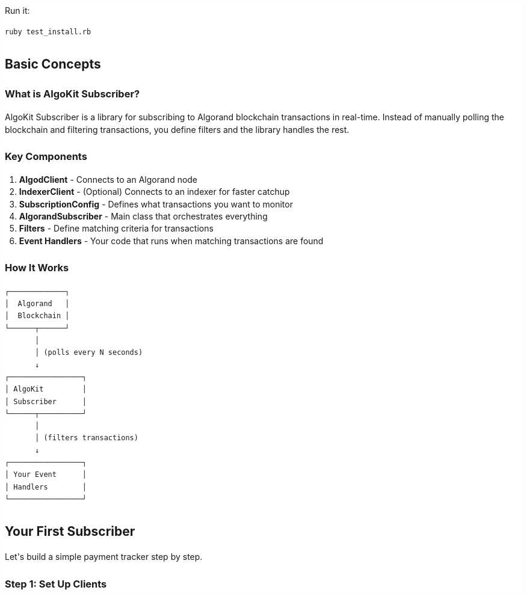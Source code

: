 Run it:

```bash
ruby test_install.rb
```

## Basic Concepts

### What is AlgoKit Subscriber?

AlgoKit Subscriber is a library for subscribing to Algorand blockchain transactions in real-time. Instead of manually polling the blockchain and filtering transactions, you define filters and the library handles the rest.

### Key Components

1. **AlgodClient** - Connects to an Algorand node
2. **IndexerClient** - (Optional) Connects to an indexer for faster catchup
3. **SubscriptionConfig** - Defines what transactions you want to monitor
4. **AlgorandSubscriber** - Main class that orchestrates everything
5. **Filters** - Define matching criteria for transactions
6. **Event Handlers** - Your code that runs when matching transactions are found

### How It Works

```
┌─────────────┐
│  Algorand   │
│  Blockchain │
└──────┬──────┘
       │
       │ (polls every N seconds)
       ↓
┌─────────────────┐
│ AlgoKit         │
│ Subscriber      │
└──────┬──────────┘
       │
       │ (filters transactions)
       ↓
┌─────────────────┐
│ Your Event      │
│ Handlers        │
└─────────────────┘
```

## Your First Subscriber

Let's build a simple payment tracker step by step.

### Step 1: Set Up Clients
